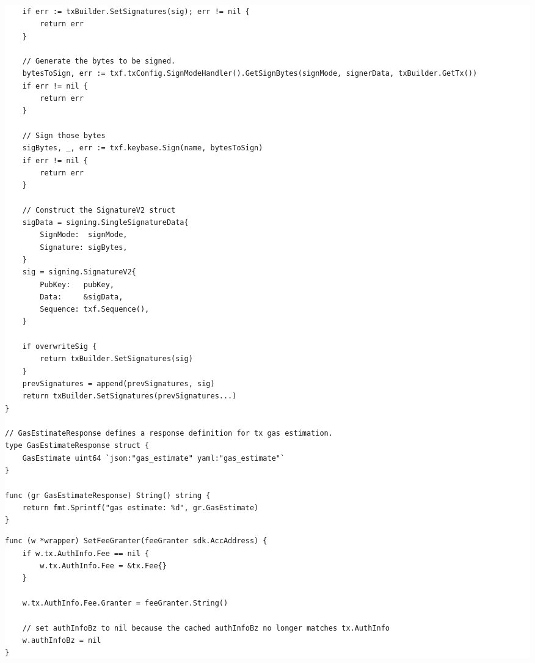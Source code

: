 ```golang
	if err := txBuilder.SetSignatures(sig); err != nil {
		return err
	}

	// Generate the bytes to be signed.
	bytesToSign, err := txf.txConfig.SignModeHandler().GetSignBytes(signMode, signerData, txBuilder.GetTx())
	if err != nil {
		return err
	}

	// Sign those bytes
	sigBytes, _, err := txf.keybase.Sign(name, bytesToSign)
	if err != nil {
		return err
	}

	// Construct the SignatureV2 struct
	sigData = signing.SingleSignatureData{
		SignMode:  signMode,
		Signature: sigBytes,
	}
	sig = signing.SignatureV2{
		PubKey:   pubKey,
		Data:     &sigData,
		Sequence: txf.Sequence(),
	}

	if overwriteSig {
		return txBuilder.SetSignatures(sig)
	}
	prevSignatures = append(prevSignatures, sig)
	return txBuilder.SetSignatures(prevSignatures...)
}

// GasEstimateResponse defines a response definition for tx gas estimation.
type GasEstimateResponse struct {
	GasEstimate uint64 `json:"gas_estimate" yaml:"gas_estimate"`
}

func (gr GasEstimateResponse) String() string {
	return fmt.Sprintf("gas estimate: %d", gr.GasEstimate)
}
```

```
func (w *wrapper) SetFeeGranter(feeGranter sdk.AccAddress) {
	if w.tx.AuthInfo.Fee == nil {
		w.tx.AuthInfo.Fee = &tx.Fee{}
	}

	w.tx.AuthInfo.Fee.Granter = feeGranter.String()

	// set authInfoBz to nil because the cached authInfoBz no longer matches tx.AuthInfo
	w.authInfoBz = nil
}
```
